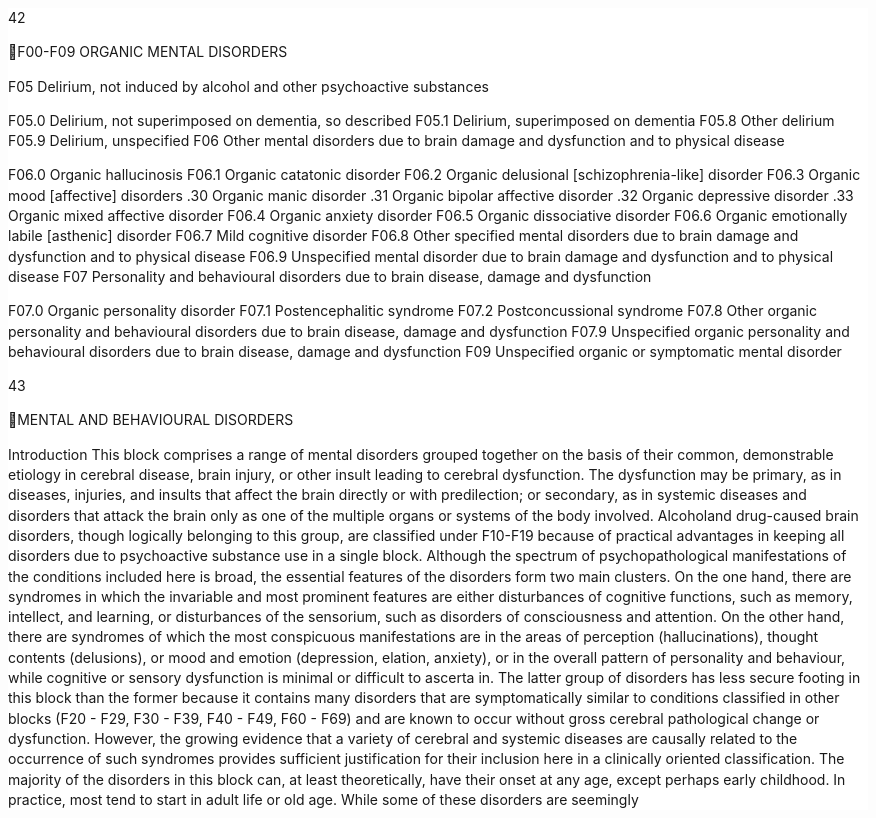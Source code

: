 42

F00-F09 ORGANIC MENTAL DISORDERS

F05 Delirium, not induced by alcohol and other psychoactive substances

F05.0 Delirium, not superimposed on dementia, so described F05.1
Delirium, superimposed on dementia F05.8 Other delirium F05.9 Delirium,
unspecified F06 Other mental disorders due to brain damage and
dysfunction and to physical disease

F06.0 Organic hallucinosis F06.1 Organic catatonic disorder F06.2
Organic delusional \[schizophrenia-like\] disorder F06.3 Organic mood
\[affective\] disorders .30 Organic manic disorder .31 Organic bipolar
affective disorder .32 Organic depressive disorder .33 Organic mixed
affective disorder F06.4 Organic anxiety disorder F06.5 Organic
dissociative disorder F06.6 Organic emotionally labile \[asthenic\]
disorder F06.7 Mild cognitive disorder F06.8 Other specified mental
disorders due to brain damage and dysfunction and to physical disease
F06.9 Unspecified mental disorder due to brain damage and dysfunction
and to physical disease F07 Personality and behavioural disorders due to
brain disease, damage and dysfunction

F07.0 Organic personality disorder F07.1 Postencephalitic syndrome F07.2
Postconcussional syndrome F07.8 Other organic personality and
behavioural disorders due to brain disease, damage and dysfunction F07.9
Unspecified organic personality and behavioural disorders due to brain
disease, damage and dysfunction F09 Unspecified organic or symptomatic
mental disorder

43

MENTAL AND BEHAVIOURAL DISORDERS

Introduction This block comprises a range of mental disorders grouped
together on the basis of their common, demonstrable etiology in cerebral
disease, brain injury, or other insult leading to cerebral dysfunction.
The dysfunction may be primary, as in diseases, injuries, and insults
that affect the brain directly or with predilection; or secondary, as in
systemic diseases and disorders that attack the brain only as one of the
multiple organs or systems of the body involved. Alcoholand drug-caused
brain disorders, though logically belonging to this group, are
classified under F10-F19 because of practical advantages in keeping all
disorders due to psychoactive substance use in a single block. Although
the spectrum of psychopathological manifestations of the conditions
included here is broad, the essential features of the disorders form two
main clusters. On the one hand, there are syndromes in which the
invariable and most prominent features are either disturbances of
cognitive functions, such as memory, intellect, and learning, or
disturbances of the sensorium, such as disorders of consciousness and
attention. On the other hand, there are syndromes of which the most
conspicuous manifestations are in the areas of perception
(hallucinations), thought contents (delusions), or mood and emotion
(depression, elation, anxiety), or in the overall pattern of personality
and behaviour, while cognitive or sensory dysfunction is minimal or
difficult to ascerta in. The latter group of disorders has less secure
footing in this block than the former because it contains many disorders
that are symptomatically similar to conditions classified in other
blocks (F20 - F29, F30 - F39, F40 - F49, F60 - F69) and are known to
occur without gross cerebral pathological change or dysfunction.
However, the growing evidence that a variety of cerebral and systemic
diseases are causally related to the occurrence of such syndromes
provides sufficient justification for their inclusion here in a
clinically oriented classification. The majority of the disorders in
this block can, at least theoretically, have their onset at any age,
except perhaps early childhood. In practice, most tend to start in adult
life or old age. While some of these disorders are seemingly